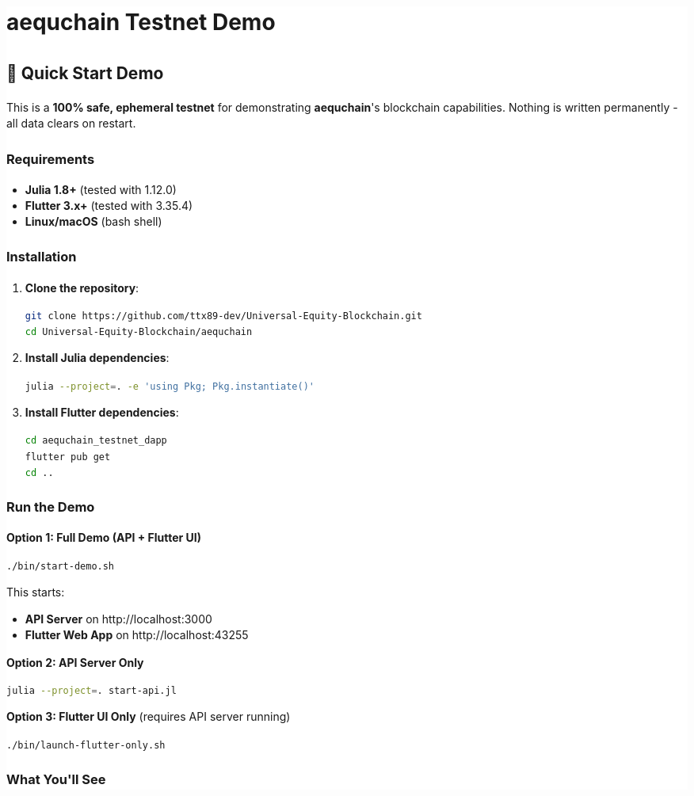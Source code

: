 # **aequchain** Testnet Demo

## 🚀 Quick Start Demo

This is a **100% safe, ephemeral testnet** for demonstrating **aequchain**'s blockchain capabilities. Nothing is written permanently - all data clears on restart.

### Requirements

- **Julia 1.8+** (tested with 1.12.0)
- **Flutter 3.x+** (tested with 3.35.4)
- **Linux/macOS** (bash shell)

### Installation

1. **Clone the repository**:
   ```bash
   git clone https://github.com/ttx89-dev/Universal-Equity-Blockchain.git
   cd Universal-Equity-Blockchain/aequchain
   ```

2. **Install Julia dependencies**:
   ```bash
   julia --project=. -e 'using Pkg; Pkg.instantiate()'
   ```

3. **Install Flutter dependencies**:
   ```bash
   cd aequchain_testnet_dapp
   flutter pub get
   cd ..
   ```

### Run the Demo

**Option 1: Full Demo (API + Flutter UI)**
```bash
./bin/start-demo.sh
```

This starts:
- **API Server** on http://localhost:3000
- **Flutter Web App** on http://localhost:43255

**Option 2: API Server Only**
```bash
julia --project=. start-api.jl
```

**Option 3: Flutter UI Only** (requires API server running)
```bash
./bin/launch-flutter-only.sh
```

### What You'll See
